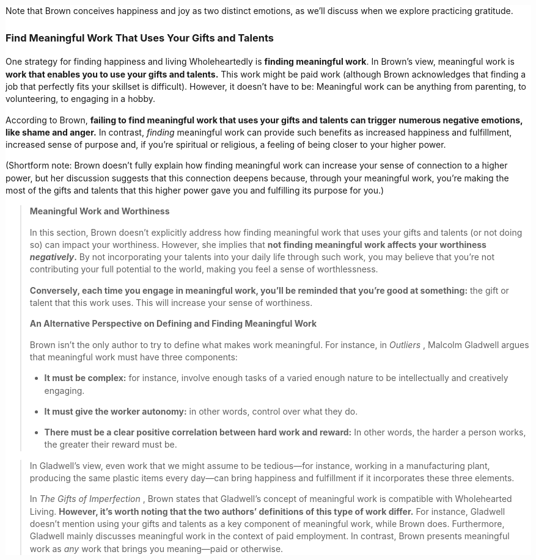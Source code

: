 

Note that Brown conceives happiness and joy as two distinct emotions, as we’ll discuss when we explore practicing gratitude.

### Find Meaningful Work That Uses Your Gifts and Talents

One strategy for finding happiness and living Wholeheartedly is **finding meaningful work**. In Brown’s view, meaningful work is **work that enables you to use your gifts and talents.** This work might be paid work (although Brown acknowledges that finding a job that perfectly fits your skillset is difficult). However, it doesn’t have to be: Meaningful work can be anything from parenting, to volunteering, to engaging in a hobby.

According to Brown, **failing to find meaningful work that uses your gifts and talents can trigger** **numerous negative emotions, like shame and anger.** In contrast, _finding_ meaningful work can provide such benefits as increased happiness and fulfillment, increased sense of purpose and, if you’re spiritual or religious, a feeling of being closer to your higher power.

(Shortform note: Brown doesn’t fully explain how finding meaningful work can increase your sense of connection to a higher power, but her discussion suggests that this connection deepens because, through your meaningful work, you’re making the most of the gifts and talents that this higher power gave you and fulfilling its purpose for you.)

> **Meaningful Work and Worthiness**
> 
> In this section, Brown doesn’t explicitly address how finding meaningful work that uses your gifts and talents (or not doing so) can impact your worthiness. However, she implies that **not finding meaningful work affects your worthiness _negatively_.** By not incorporating your talents into your daily life through such work, you may believe that you’re not contributing your full potential to the world, making you feel a sense of worthlessness.
> 
> **Conversely, each time you engage in meaningful work, you’ll be reminded that you’re good at something:** the gift or talent that this work uses. This will increase your sense of worthiness.
> 
> **An Alternative Perspective on Defining and Finding Meaningful Work**
> 
> Brown isn’t the only author to try to define what makes work meaningful. For instance, in _Outliers_ , Malcolm Gladwell argues that meaningful work must have three components:
> 
>   * **It must be complex:** for instance, involve enough tasks of a varied enough nature to be intellectually and creatively engaging.
> 
>   * **It must give the worker autonomy:** in other words, control over what they do.
> 
>   * **There must be a clear positive correlation between hard work and reward:** In other words, the harder a person works, the greater their reward must be.
> 
> 

> 
> In Gladwell’s view, even work that we might assume to be tedious—for instance, working in a manufacturing plant, producing the same plastic items every day—can bring happiness and fulfillment if it incorporates these three elements.
> 
> In _The Gifts_ _of Imperfection_ , Brown states that Gladwell’s concept of meaningful work is compatible with Wholehearted Living. **However, it’s worth noting that the two authors’ definitions of this type of work differ.** For instance, Gladwell doesn’t mention using your gifts and talents as a key component of meaningful work, while Brown does. Furthermore, Gladwell mainly discusses meaningful work in the context of paid employment. In contrast, Brown presents meaningful work as _any_ work that brings you meaning—paid or otherwise.

